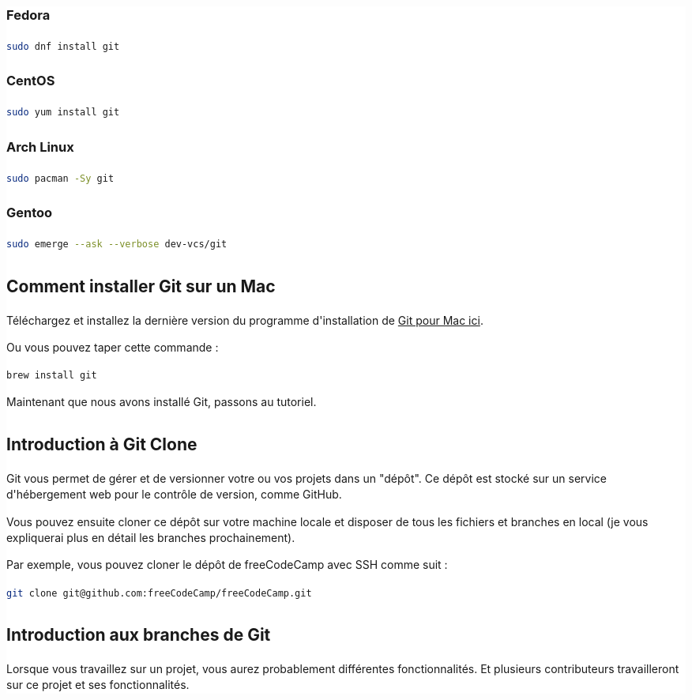### Fedora

```bash
sudo dnf install git
```

### CentOS

```bash
sudo yum install git
```

### Arch Linux

```bash
sudo pacman -Sy git
```

### Gentoo

```bash
sudo emerge --ask --verbose dev-vcs/git
```

## Comment installer Git sur un Mac

Téléchargez et installez la dernière version du programme d'installation de [Git pour Mac ici](https://sourceforge.net/projects/git-osx-installer/files/).

Ou vous pouvez taper cette commande :

```bash
brew install git
```

Maintenant que nous avons installé Git, passons au tutoriel.

## Introduction à Git Clone

Git vous permet de gérer et de versionner votre ou vos projets dans un "dépôt". Ce dépôt est stocké sur un service d'hébergement web pour le contrôle de version, comme GitHub.

Vous pouvez ensuite cloner ce dépôt sur votre machine locale et disposer de tous les fichiers et branches en local (je vous expliquerai plus en détail les branches prochainement).

Par exemple, vous pouvez cloner le dépôt de freeCodeCamp avec SSH comme suit :

```bash
git clone git@github.com:freeCodeCamp/freeCodeCamp.git
```

## Introduction aux branches de Git

Lorsque vous travaillez sur un projet, vous aurez probablement différentes fonctionnalités. Et plusieurs contributeurs travailleront sur ce projet et ses fonctionnalités.
